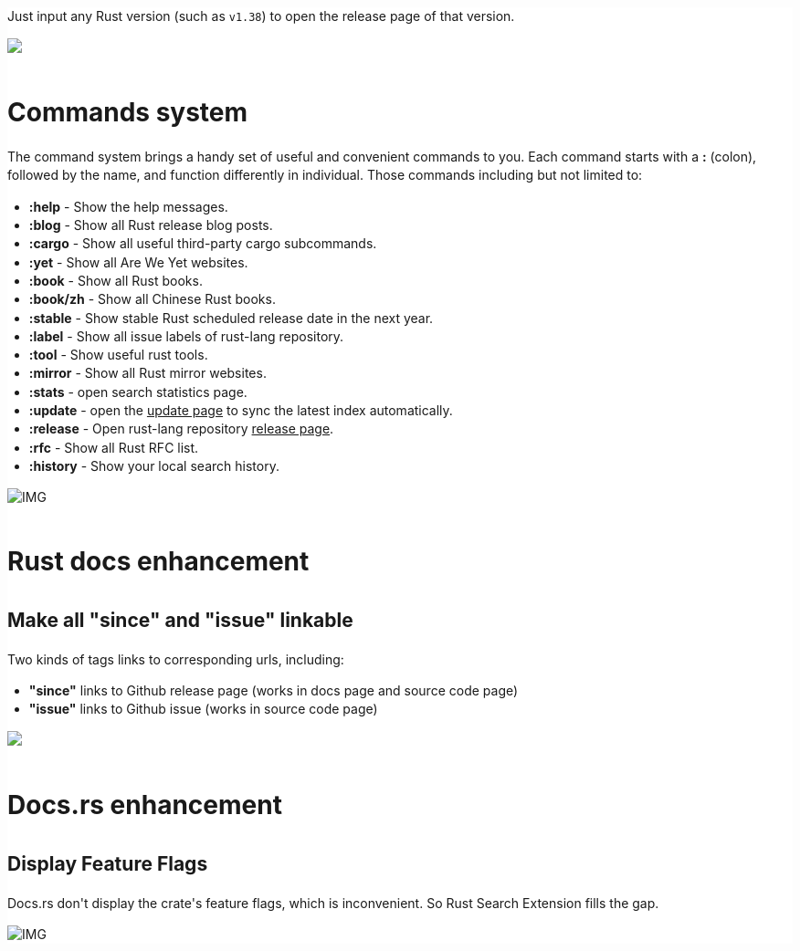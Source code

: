 Just input any Rust version (such as `v1.38`) to open the release page of that version.

![](/search-rust-version.png)

# Commands system

The command system brings a handy set of useful and convenient commands to you. 
Each command starts with a **:** (colon), followed by the name, and function differently in individual.
Those commands including but not limited to:

- **:help** - Show the help messages. 
- **:blog** - Show all Rust release blog posts.
- **:cargo** - Show all useful third-party cargo subcommands. 
- **:yet** - Show all Are We Yet websites. 
- **:book** - Show all Rust books.
- **:book/zh** - Show all Chinese Rust books.
- **:stable** - Show stable Rust scheduled release date in the next year. 
- **:label** - Show all issue labels of rust-lang repository. 
- **:tool** - Show useful rust tools.
- **:mirror** - Show all Rust mirror websites.
- **:stats** - open search statistics page.
- **:update** - open the [update page](/update) to sync the latest index automatically.
- **:release** - Open rust-lang repository [release page](https://github.com/rust-lang/rust/blob/master/RELEASES.md).
- **:rfc** - Show all Rust RFC list.
- **:history** - Show your local search history.

![IMG](/command-system.gif)

# Rust docs enhancement

## Make all "since" and "issue" linkable

Two kinds of tags links to corresponding urls, including:

- **"since"** links to Github release page (works in docs page and source code page)
- **"issue"** links to Github issue (works in source code page)

![](/since-issue-links.png)

# Docs.rs enhancement

## Display Feature Flags

Docs.rs don't display the crate's feature flags, which is inconvenient. So Rust Search Extension fills the gap.

![IMG](/feature-flags.png)
